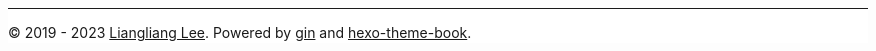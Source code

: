 </div>
<div>
<div id="prePage" style="float: left">
</div>
<div id="nextPage" style="float: right">
</div>
</div>
</div>
</div>
</div>
<div class="copyright">
<hr/>
<p>© 2019 - 2023 <a href="/cdn-cgi/l/email-protection#345858580d0005050403745359555d581a575b59" target="_blank">Liangliang Lee</a>.
                    Powered by <a href="https://github.com/gin-gonic/gin" target="_blank">gin</a> and <a href="https://github.com/kaiiiz/hexo-theme-book" target="_blank">hexo-theme-book</a>.</p>
</div>
</div>
<a class="off-canvas-overlay" onclick="hide_canvas()"></a>
</div>
<script>(function(){function c(){var b=a.contentDocument||a.contentWindow.document;if(b){var d=b.createElement('script');d.innerHTML="window.__CF$cv$params={r:'8f0ba137fe8e097a',t:'MTczMzk4NDY0OS4wMDAwMDA='};var a=document.createElement('script');a.nonce='';a.src='/cdn-cgi/challenge-platform/scripts/jsd/main.js';document.getElementsByTagName('head')[0].appendChild(a);";b.getElementsByTagName('head')[0].appendChild(d)}}if(document.body){var a=document.createElement('iframe');a.height=1;a.width=1;a.style.position='absolute';a.style.top=0;a.style.left=0;a.style.border='none';a.style.visibility='hidden';document.body.appendChild(a);if('loading'!==document.readyState)c();else if(window.addEventListener)document.addEventListener('DOMContentLoaded',c);else{var e=document.onreadystatechange||function(){};document.onreadystatechange=function(b){e(b);'loading'!==document.readyState&&(document.onreadystatechange=e,c())}}}})();</script></body>

<script src="/static/index.js"></script>
</head></html>
